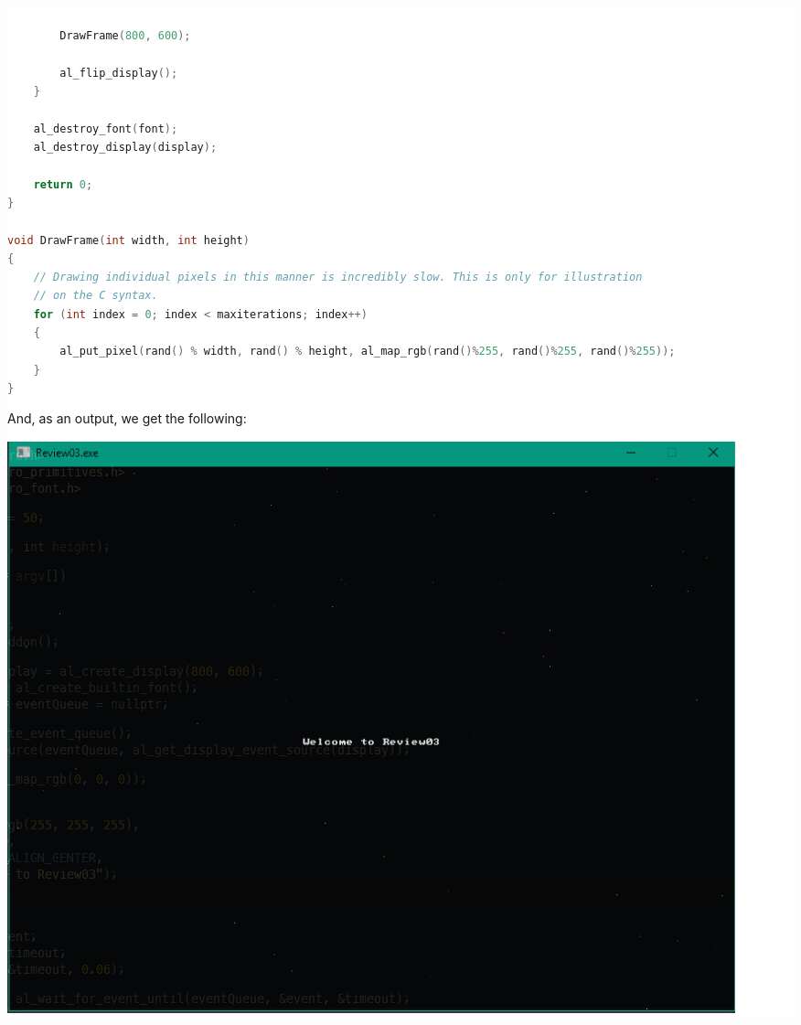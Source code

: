 ``` C++

        DrawFrame(800, 600);

        al_flip_display();
    }

    al_destroy_font(font);
    al_destroy_display(display);

    return 0;
}

void DrawFrame(int width, int height)
{
    // Drawing individual pixels in this manner is incredibly slow. This is only for illustration
    // on the C syntax.
    for (int index = 0; index < maxiterations; index++)
    {
        al_put_pixel(rand() % width, rand() % height, al_map_rgb(rand()%255, rand()%255, rand()%255));
    }
}
```

And, as an output, we get the following:

![animated](Images/Review03.gif)
